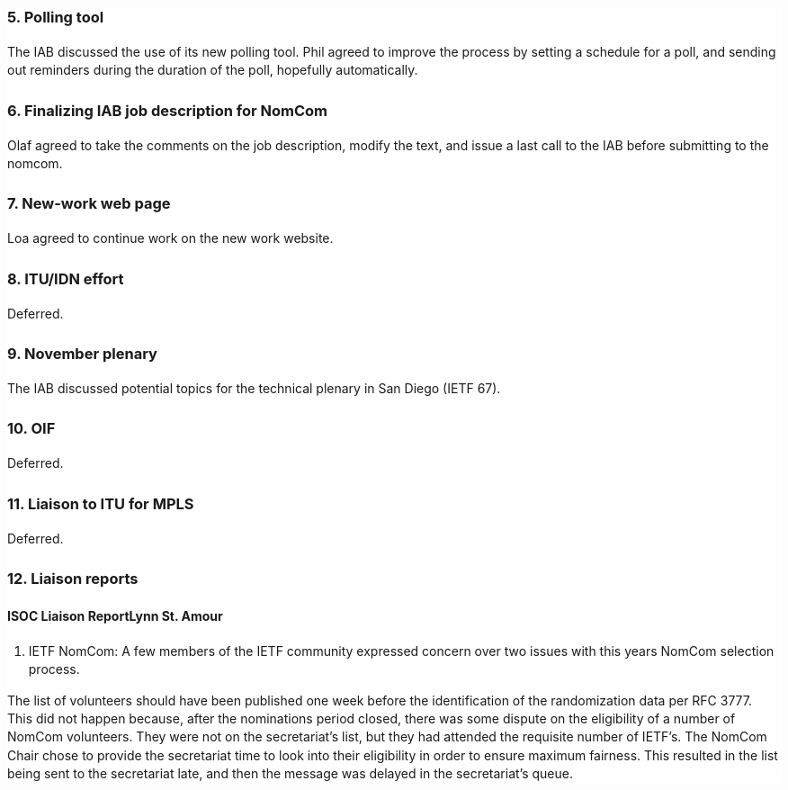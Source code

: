 
### 5. Polling tool


The IAB discussed the use of its new polling tool. Phil agreed to improve the process by setting a schedule for a poll, and sending out reminders during the duration of the poll, hopefully automatically.


### 6. Finalizing IAB job description for NomCom


Olaf agreed to take the comments on the job description, modify the text, and issue a last call to the IAB before submitting to the nomcom.


### 7. New-work web page


Loa agreed to continue work on the new work website.


### 8. ITU/IDN effort


Deferred.


### 9. November plenary


The IAB discussed potential topics for the technical plenary in San Diego (IETF 67).


### 10. OIF


Deferred.


### 11. Liaison to ITU for MPLS


Deferred.


### 12. Liaison reports


#### ISOC Liaison ReportLynn St. Amour


1. IETF NomCom:
A few members of the IETF community expressed concern over two issues with this years NomCom selection process.


The list of volunteers should have been published one week before the identification of the randomization data per RFC 3777. This did not happen because, after the nominations period closed, there was some dispute on the eligibility of a number of NomCom volunteers. They were not on the secretariat’s list, but they had attended the requisite number of IETF’s. The NomCom Chair chose to provide the secretariat time to look into their eligibility in order to ensure maximum fairness. This resulted in the list being sent to the secretariat late, and then the message was delayed in the secretariat’s queue.
